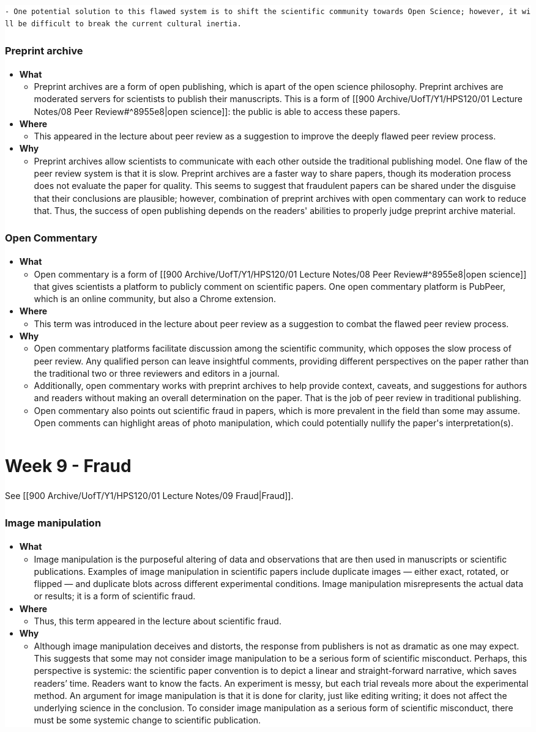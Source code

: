 	- One potential solution to this flawed system is to shift the scientific community towards Open Science; however, it will be difficult to break the current cultural inertia.
### Preprint archive
- **What**
	- Preprint archives are a form of open publishing, which is apart of the open science philosophy. Preprint archives are moderated servers for scientists to publish their manuscripts. This is a form of [[900 Archive/UofT/Y1/HPS120/01 Lecture Notes/08 Peer Review#^8955e8\|open science]]: the public is able to access these papers.
- **Where**
	- This appeared in the lecture about peer review as a suggestion to improve the deeply flawed peer review process.
- **Why**
	- Preprint archives allow scientists to communicate with each other outside the traditional publishing model. One flaw of the peer review system is that it is slow. Preprint archives are a faster way to share papers, though its moderation process does not evaluate the paper for quality. This seems to suggest that fraudulent papers can be shared under the disguise that their conclusions are plausible; however, combination of preprint archives with open commentary can work to reduce that. Thus, the success of open publishing depends on the readers' abilities to properly judge preprint archive material.
### Open Commentary
- **What**
	- Open commentary is a form of [[900 Archive/UofT/Y1/HPS120/01 Lecture Notes/08 Peer Review#^8955e8\|open science]] that gives scientists a platform to publicly comment on scientific papers. One open commentary platform is PubPeer, which is an online community, but also a Chrome extension.
- **Where**
	- This term was introduced in the lecture about peer review as a suggestion to combat the flawed peer review process. 
- **Why**
	- Open commentary platforms facilitate discussion among the scientific community, which opposes the slow process of peer review. Any qualified person can leave insightful comments, providing different perspectives on the paper rather than the traditional two or three reviewers and editors in a journal.
	- Additionally, open commentary works with preprint archives to help provide context, caveats, and suggestions for authors and readers without making an overall determination on the paper. That is the job of peer review in traditional publishing.
	- Open commentary also points out scientific fraud in papers, which is more prevalent in the field than some may assume. Open comments can highlight areas of photo manipulation, which could potentially nullify the paper's interpretation(s).

# Week 9 - Fraud

See [[900 Archive/UofT/Y1/HPS120/01 Lecture Notes/09 Fraud\|Fraud]].

### Image manipulation
- **What**
	- Image manipulation is the purposeful altering of data and observations that are then used in manuscripts or scientific publications. Examples of image manipulation in scientific papers include duplicate images — either exact, rotated, or flipped — and duplicate blots across different experimental conditions. Image manipulation misrepresents the actual data or results; it is a form of scientific fraud. 
- **Where**
	- Thus, this term appeared in the lecture about scientific fraud.
- **Why**
	- Although image manipulation deceives and distorts, the response from publishers is not as dramatic as one may expect. This suggests that some may not consider image manipulation to be a serious form of scientific misconduct. Perhaps, this perspective is systemic: the scientific paper convention is to depict a linear and straight-forward narrative, which saves readers’ time. Readers want to know the facts. An experiment is messy, but each trial reveals more about the experimental method. An argument for image manipulation is that it is done for clarity, just like editing writing; it does not affect the underlying science in the conclusion. To consider image manipulation as a serious form of scientific misconduct, there must be some systemic change to scientific publication.